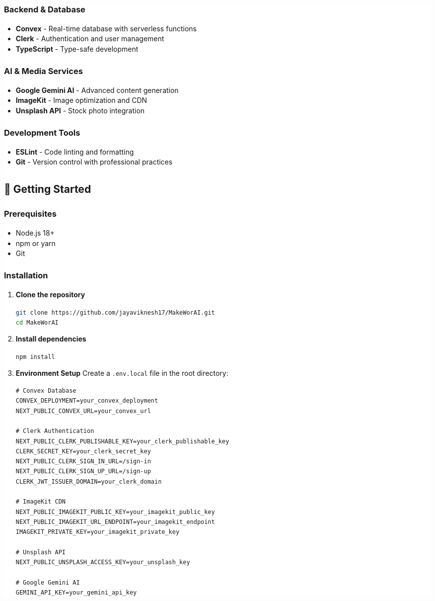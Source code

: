 ### Backend & Database
- **Convex** - Real-time database with serverless functions
- **Clerk** - Authentication and user management
- **TypeScript** - Type-safe development

### AI & Media Services
- **Google Gemini AI** - Advanced content generation
- **ImageKit** - Image optimization and CDN
- **Unsplash API** - Stock photo integration

### Development Tools
- **ESLint** - Code linting and formatting
- **Git** - Version control with professional practices

## 🚀 Getting Started

### Prerequisites
- Node.js 18+ 
- npm or yarn
- Git

### Installation

1. **Clone the repository**
   ```bash
   git clone https://github.com/jayaviknesh17/MakeWorAI.git
   cd MakeWorAI
   ```

2. **Install dependencies**
   ```bash
   npm install
   ```

3. **Environment Setup**
   Create a `.env.local` file in the root directory:
   ```env
   # Convex Database
   CONVEX_DEPLOYMENT=your_convex_deployment
   NEXT_PUBLIC_CONVEX_URL=your_convex_url
   
   # Clerk Authentication
   NEXT_PUBLIC_CLERK_PUBLISHABLE_KEY=your_clerk_publishable_key
   CLERK_SECRET_KEY=your_clerk_secret_key
   NEXT_PUBLIC_CLERK_SIGN_IN_URL=/sign-in
   NEXT_PUBLIC_CLERK_SIGN_UP_URL=/sign-up
   CLERK_JWT_ISSUER_DOMAIN=your_clerk_domain
   
   # ImageKit CDN
   NEXT_PUBLIC_IMAGEKIT_PUBLIC_KEY=your_imagekit_public_key
   NEXT_PUBLIC_IMAGEKIT_URL_ENDPOINT=your_imagekit_endpoint
   IMAGEKIT_PRIVATE_KEY=your_imagekit_private_key
   
   # Unsplash API
   NEXT_PUBLIC_UNSPLASH_ACCESS_KEY=your_unsplash_key
   
   # Google Gemini AI
   GEMINI_API_KEY=your_gemini_api_key
   ```
